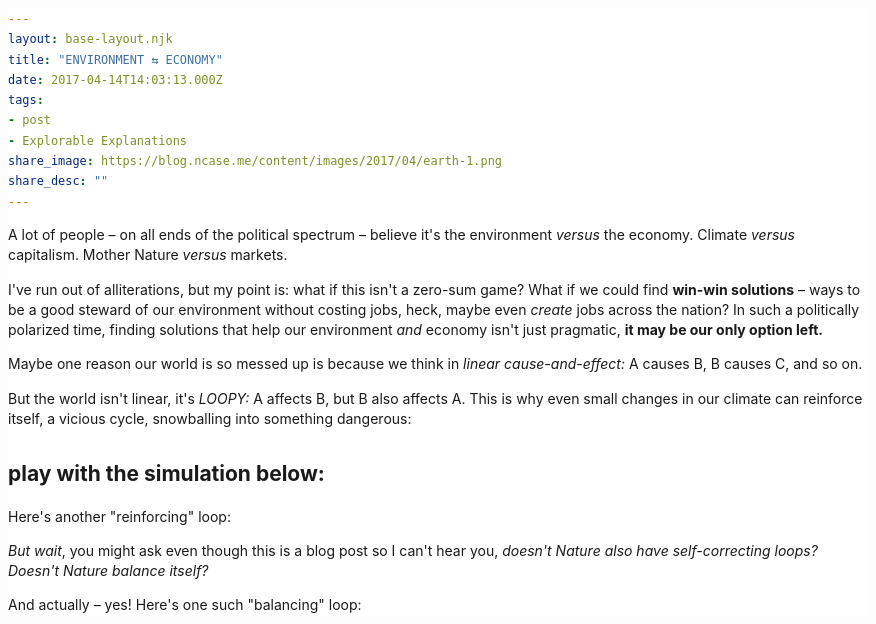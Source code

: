 ```yaml
---
layout: base-layout.njk
title: "ENVIRONMENT ⇆ ECONOMY"
date: 2017-04-14T14:03:13.000Z
tags:
- post
- Explorable Explanations
share_image: https://blog.ncase.me/content/images/2017/04/earth-1.png
share_desc: ""
---
```


A lot of people – on all ends of the political spectrum – believe it's the environment _versus_ the economy. Climate _versus_ capitalism. Mother Nature _versus_ markets.

I've run out of alliterations, but my point is: what if this isn't a zero-sum game? What if we could find **win-win solutions** – ways to be a good steward of our environment without costing jobs, heck, maybe even _create_ jobs across the nation? In such a politically polarized time, finding solutions that help our environment _and_ economy isn't just pragmatic, **it may be our only option left.**

<iframe width="600" height="255" frameborder="0" src="https://ncase.me/loopy/v1.1/?embed=1&amp;signal=[8,1]&amp;no_ui=1&amp;data=[[[7,686,188,0.66,%22%25F0%259F%2592%25B8%25F0%259F%2592%25B8%25F0%259F%2592%25B8%22,3],[8,294,189,0.66,%22%25F0%259F%258C%25B3%25F0%259F%258C%25B3%25F0%259F%258C%25B3%22,3]],[[8,7,100,1,0],[7,8,90,-1,0]],[[484,198,%22THE%2520ENVIRONMENT%250A%2526%2520ECONOMY%253A%2520a%2520short%250Ainteractive%2520guide%22]],10%5D"></iframe>

Maybe one reason our world is so messed up is because we think in _linear cause-and-effect:_ A causes B, B causes C, and so on.

But the world isn't linear, it's _LOOPY:_ A affects B, but B also affects A. This is why even small changes in our climate can reinforce itself, a vicious cycle, snowballing into something dangerous:

play with the simulation below:
-------------------------------

<iframe width="500" height="520" frameborder="0" src="https://ncase.me/loopy/v1.1/?embed=1&amp;data=[[[3,349,276,0,%22global%2520warming%22,0],[4,521,144,0,%22ice%2520caps%2520melt%22,4],[5,694,283,0,%22more%2520dark%2520ocean%22,4],[6,529,414,0,%22absorbs%2520heat%22,4]],[[3,4,53,1,0],[4,5,62,1,0],[5,6,44,1,0],[6,3,60,1,0]],[[520,292,%22click%2520(%255E)%2520anywhere%250Ato%2520start%2520a%2520vicious%250Acycle%22]],6%5D"></iframe>

Here's another "reinforcing" loop:

<iframe width="500" height="520" frameborder="0" src="https://ncase.me/loopy/v1.1/?embed=1&amp;data=[[[3,349,276,0,%22global%2520warming%22,0],[4,521,144,0,%22tundra%2520melts%22,5],[5,694,283,0,%22release%2520methane%22,5],[6,529,414,0,%22methane%2520traps%2520heat%22,5]],[[3,4,53,1,0],[4,5,62,1,0],[5,6,44,1,0],[6,3,60,1,0]],[[520,292,%22click%2520(%255E)%2520anywhere%250Ato%2520start%2520a%2520vicious%250Acycle...%2520again.%22]],6%5D"></iframe>

_But wait_, you might ask even though this is a blog post so I can't hear you, _doesn't Nature also have self-correcting loops? Doesn't Nature balance itself?_

And actually – yes! Here's one such "balancing" loop:
